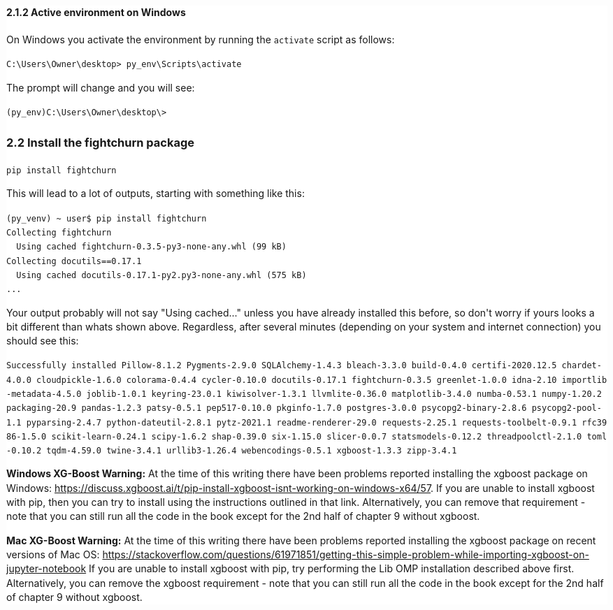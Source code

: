 #### 2.1.2 Active environment on Windows

On Windows you activate the environment by running the `activate` script as follows:

```
C:\Users\Owner\desktop> py_env\Scripts\activate
```

The prompt will change and you will see:

```
(py_env)C:\Users\Owner\desktop\>
```

<a name="fightchurn"/>

### 2.2 Install the fightchurn package

```shell
pip install fightchurn
```

This will lead to a lot of outputs, starting with something like this:

```shell
(py_venv) ~ user$ pip install fightchurn
Collecting fightchurn
  Using cached fightchurn-0.3.5-py3-none-any.whl (99 kB)
Collecting docutils==0.17.1
  Using cached docutils-0.17.1-py2.py3-none-any.whl (575 kB)
...
```

Your output probably will not say "Using cached..." unless you have already installed this before, so don't worry if yours looks a bit different than whats shown above. Regardless, after several minutes (depending on your system and internet connection) you should see this:

```shell
Successfully installed Pillow-8.1.2 Pygments-2.9.0 SQLAlchemy-1.4.3 bleach-3.3.0 build-0.4.0 certifi-2020.12.5 chardet-4.0.0 cloudpickle-1.6.0 colorama-0.4.4 cycler-0.10.0 docutils-0.17.1 fightchurn-0.3.5 greenlet-1.0.0 idna-2.10 importlib-metadata-4.5.0 joblib-1.0.1 keyring-23.0.1 kiwisolver-1.3.1 llvmlite-0.36.0 matplotlib-3.4.0 numba-0.53.1 numpy-1.20.2 packaging-20.9 pandas-1.2.3 patsy-0.5.1 pep517-0.10.0 pkginfo-1.7.0 postgres-3.0.0 psycopg2-binary-2.8.6 psycopg2-pool-1.1 pyparsing-2.4.7 python-dateutil-2.8.1 pytz-2021.1 readme-renderer-29.0 requests-2.25.1 requests-toolbelt-0.9.1 rfc3986-1.5.0 scikit-learn-0.24.1 scipy-1.6.2 shap-0.39.0 six-1.15.0 slicer-0.0.7 statsmodels-0.12.2 threadpoolctl-2.1.0 toml-0.10.2 tqdm-4.59.0 twine-3.4.1 urllib3-1.26.4 webencodings-0.5.1 xgboost-1.3.3 zipp-3.4.1
```

__**Windows XG-Boost Warning:**__ At the time of this writing there have been problems reported 
 installing the xgboost package on  Windows: https://discuss.xgboost.ai/t/pip-install-xgboost-isnt-working-on-windows-x64/57.
If you are unable to install xgboost with pip, then you can try to install using the instructions
  outlined in that link. Alternatively, you can remove that requirement - note that you can
still run all the code in the book except for the 2nd half of chapter 9 without xgboost.

__**Mac XG-Boost Warning:**__ At the time of this writing there have been problems reported 
 installing the xgboost package on recent versions of  Mac OS: https://stackoverflow.com/questions/61971851/getting-this-simple-problem-while-importing-xgboost-on-jupyter-notebook
If you are unable to install xgboost with pip, try performing the Lib OMP installation described above first. Alternatively, you can remove the xgboost requirement - note that you can
still run all the code in the book except for the 2nd half of chapter 9 without xgboost.

